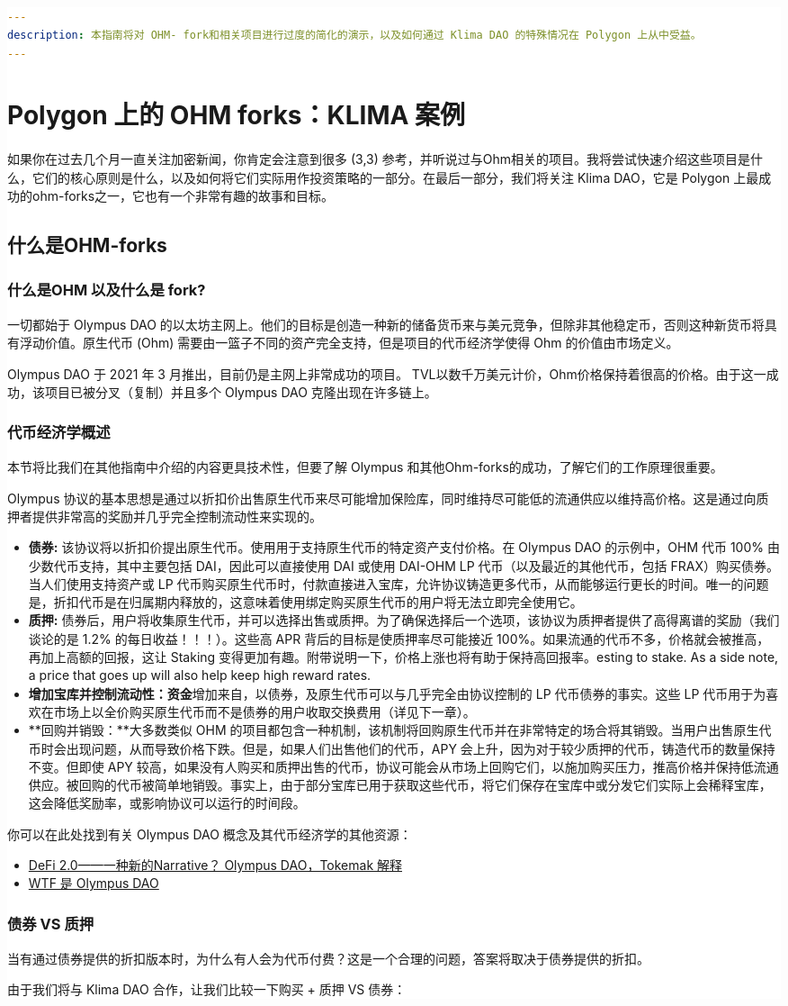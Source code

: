```yaml
---
description: 本指南将对 OHM- fork和相关项目进行过度的简化的演示，以及如何通过 Klima DAO 的特殊情况在 Polygon 上从中受益。
---
```


# Polygon 上的 OHM forks：KLIMA 案例

如果你在过去几个月一直关注加密新闻，你肯定会注意到很多 (3,3) 参考，并听说过与Ohm相关的项目。我将尝试快速介绍这些项目是什么，它们的核心原则是什么，以及如何将它们实际用作投资策略的一部分。在最后一部分，我们将关注 Klima DAO，它是 Polygon 上最成功的ohm-forks之一，它也有一个非常有趣的故事和目标。

## 什么是OHM-forks

### 什么是OHM 以及什么是 fork?

一切都始于 Olympus DAO 的以太坊主网上。他们的目标是创造一种新的储备货币来与美元竞争，但除非其他稳定币，否则这种新货币将具有浮动价值。原生代币 (Ohm) 需要由一篮子不同的资产完全支持，但是项目的代币经济学使得 Ohm 的价值由市场定义。

Olympus DAO 于 2021 年 3 月推出，目前仍是主网上非常成功的项目。 TVL以数千万美元计价，Ohm价格保持着很高的价格。由于这一成功，该项目已被分叉（复制）并且多个 Olympus DAO 克隆出现在许多链上。

### 代币经济学概述

本节将比我们在其他指南中介绍的内容更具技术性，但要了解 Olympus 和其他Ohm-forks的成功，了解它们的工作原理很重要。

Olympus 协议的基本思想是通过以折扣价出售原生代币来尽可能增加保险库，同时维持尽可能低的流通供应以维持高价格。这是通过向质押者提供非常高的奖励并几乎完全控制流动性来实现的。

* **债券:** 该协议将以折扣价提出原生代币。使用用于支持原生代币的特定资产支付价格。在 Olympus DAO 的示例中，OHM 代币 100% 由少数代币支持，其中主要包括 DAI，因此可以直接使用 DAI 或使用 DAI-OHM LP 代币（以及最近的其他代币，包括 FRAX）购买债券。当人们使用支持资产或 LP 代币购买原生代币时，付款直接进入宝库，允许协议铸造更多代币，从而能够运行更长的时间。唯一的问题是，折扣代币是在归属期内释放的，这意味着使用绑定购买原生代币的用户将无法立即完全使用它。
* **质押:** 债券后，用户将收集原生代币，并可以选择出售或质押。为了确保选择后一个选项，该协议为质押者提供了高得离谱的奖励（我们谈论的是 1.2% 的每日收益！！！）。这些高 APR 背后的目标是使质押率尽可能接近 100%。如果流通的代币不多，价格就会被推高，再加上高额的回报，这让 Staking 变得更加有趣。附带说明一下，价格上涨也将有助于保持高回报率。esting to stake. As a side note, a price that goes up will also help keep high reward rates.
* **增加宝库并控制流动性：资金**增加来自，以债券，及原生代币可以与几乎完全由协议控制的 LP 代币债券的事实。这些 LP 代币用于为喜欢在市场上以全价购买原生代币而不是债券的用户收取交换费用（详见下一章）。
* **回购并销毁：**大多数类似 OHM 的项目都包含一种机制，该机制将回购原生代币并在非常特定的场合将其销毁。当用户出售原生代币时会出现问题，从而导致价格下跌。但是，如果人们出售他们的代币，APY 会上升，因为对于较少质押的代币，铸造代币的数量保持不变。但即使 APY 较高，如果没有人购买和质押出售的代币，协议可能会从市场上回购它们，以施加购买压力，推高价格并保持低流通供应。被回购的代币被简单地销毁。事实上，由于部分宝库已用于获取这些代币，将它们保存在宝库中或分发它们实际上会稀释宝库，这会降低奖励率，或影响协议可以运行的时间段。

你可以在此处找到有关 Olympus DAO 概念及其代币经济学的其他资源：

* [DeFi 2.0——一种新的Narrative？ Olympus DAO，Tokemak 解释](https://www.youtube.com/watch?v=l0vRTi8\_FRk)
* [WTF 是 Olympus DAO](https://newsletter.banklesshq.com/p/wtf-is-olympus-dao)

### 债券 VS 质押

当有通过债券提供的折扣版本时，为什么有人会为代币付费？这是一个合理的问题，答案将取决于债券提供的折扣。

由于我们将与 Klima DAO 合作，让我们比较一下购买 + 质押 VS 债券：
